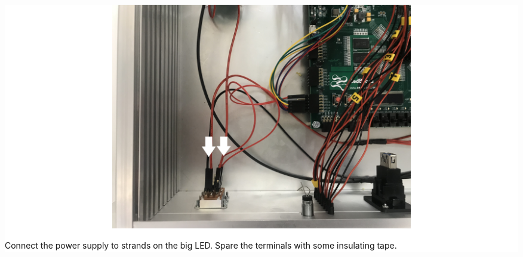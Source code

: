 <div style="text-align:center"><img src="./IED_images/power_5V_wires_output.jpg" width="500x">  
</div>

Connect the power supply to strands on the big LED. Spare the terminals with some insulating tape. 
